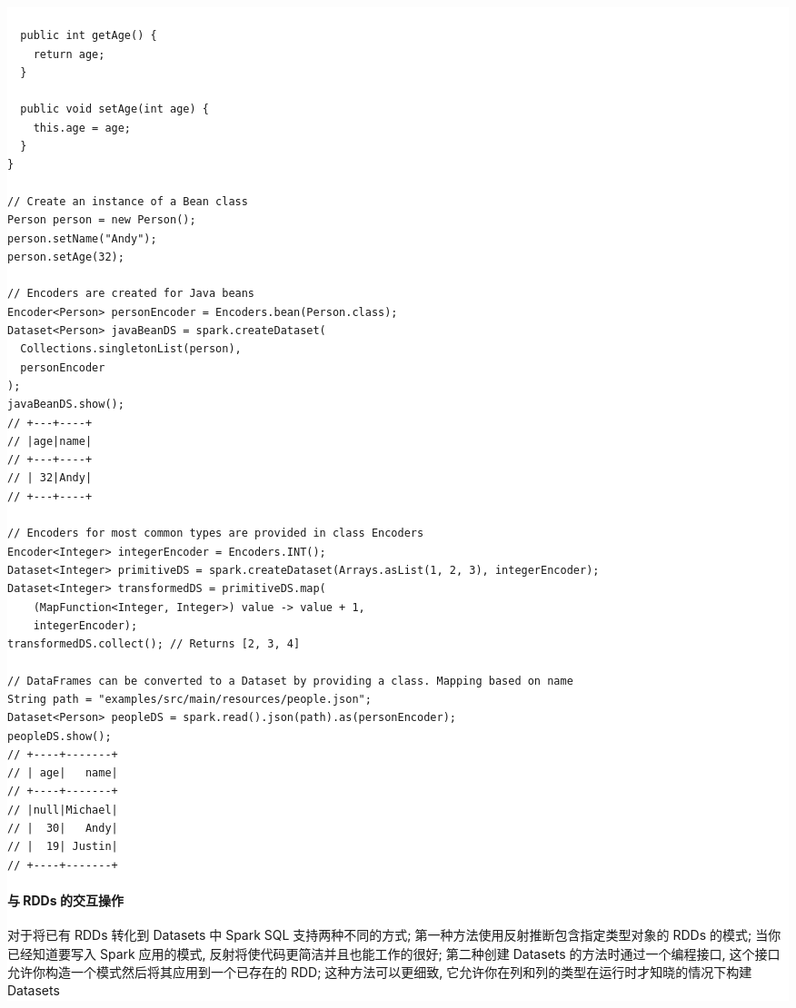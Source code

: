 ```

  public int getAge() {
    return age;
  }

  public void setAge(int age) {
    this.age = age;
  }
}

// Create an instance of a Bean class
Person person = new Person();
person.setName("Andy");
person.setAge(32);

// Encoders are created for Java beans
Encoder<Person> personEncoder = Encoders.bean(Person.class);
Dataset<Person> javaBeanDS = spark.createDataset(
  Collections.singletonList(person),
  personEncoder
);
javaBeanDS.show();
// +---+----+
// |age|name|
// +---+----+
// | 32|Andy|
// +---+----+

// Encoders for most common types are provided in class Encoders
Encoder<Integer> integerEncoder = Encoders.INT();
Dataset<Integer> primitiveDS = spark.createDataset(Arrays.asList(1, 2, 3), integerEncoder);
Dataset<Integer> transformedDS = primitiveDS.map(
    (MapFunction<Integer, Integer>) value -> value + 1,
    integerEncoder);
transformedDS.collect(); // Returns [2, 3, 4]

// DataFrames can be converted to a Dataset by providing a class. Mapping based on name
String path = "examples/src/main/resources/people.json";
Dataset<Person> peopleDS = spark.read().json(path).as(personEncoder);
peopleDS.show();
// +----+-------+
// | age|   name|
// +----+-------+
// |null|Michael|
// |  30|   Andy|
// |  19| Justin|
// +----+-------+
```

#### 与 RDDs 的交互操作
对于将已有 RDDs 转化到 Datasets 中 Spark SQL 支持两种不同的方式; 第一种方法使用反射推断包含指定类型对象的 RDDs 的模式; 当你已经知道要写入 Spark 应用的模式, 反射将使代码更简洁并且也能工作的很好; 第二种创建 Datasets 的方法时通过一个编程接口, 这个接口允许你构造一个模式然后将其应用到一个已存在的 RDD; 这种方法可以更细致, 它允许你在列和列的类型在运行时才知晓的情况下构建 Datasets
